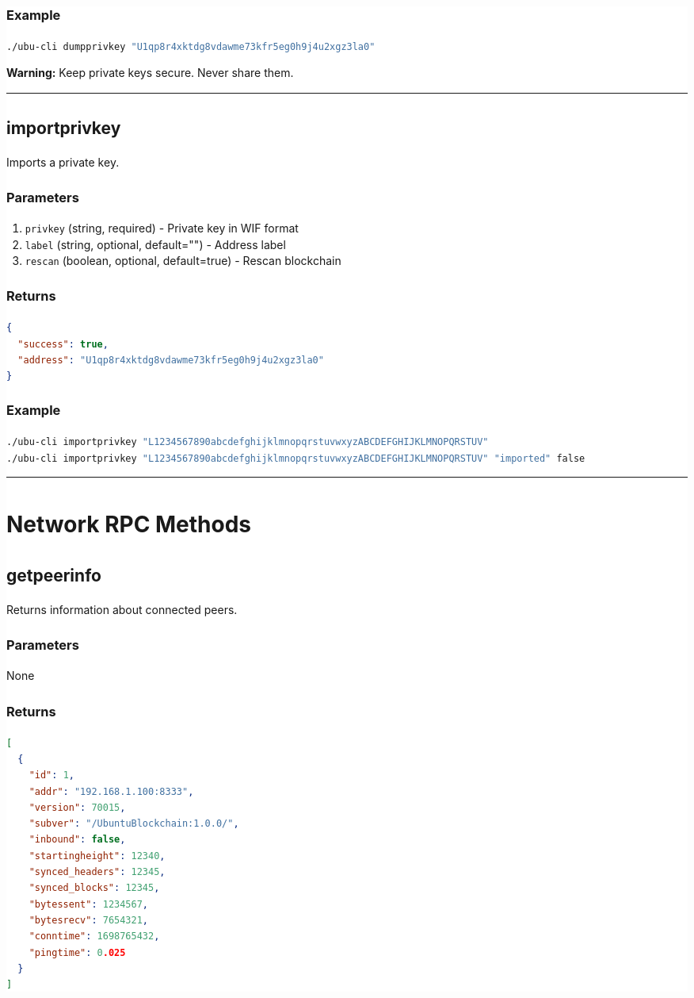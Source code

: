 ### Example
```bash
./ubu-cli dumpprivkey "U1qp8r4xktdg8vdawme73kfr5eg0h9j4u2xgz3la0"
```

**Warning:** Keep private keys secure. Never share them.

---

## importprivkey

Imports a private key.

### Parameters
1. `privkey` (string, required) - Private key in WIF format
2. `label` (string, optional, default="") - Address label
3. `rescan` (boolean, optional, default=true) - Rescan blockchain

### Returns
```json
{
  "success": true,
  "address": "U1qp8r4xktdg8vdawme73kfr5eg0h9j4u2xgz3la0"
}
```

### Example
```bash
./ubu-cli importprivkey "L1234567890abcdefghijklmnopqrstuvwxyzABCDEFGHIJKLMNOPQRSTUV"
./ubu-cli importprivkey "L1234567890abcdefghijklmnopqrstuvwxyzABCDEFGHIJKLMNOPQRSTUV" "imported" false
```

---

# Network RPC Methods

## getpeerinfo

Returns information about connected peers.

### Parameters
None

### Returns
```json
[
  {
    "id": 1,
    "addr": "192.168.1.100:8333",
    "version": 70015,
    "subver": "/UbuntuBlockchain:1.0.0/",
    "inbound": false,
    "startingheight": 12340,
    "synced_headers": 12345,
    "synced_blocks": 12345,
    "bytessent": 1234567,
    "bytesrecv": 7654321,
    "conntime": 1698765432,
    "pingtime": 0.025
  }
]
```